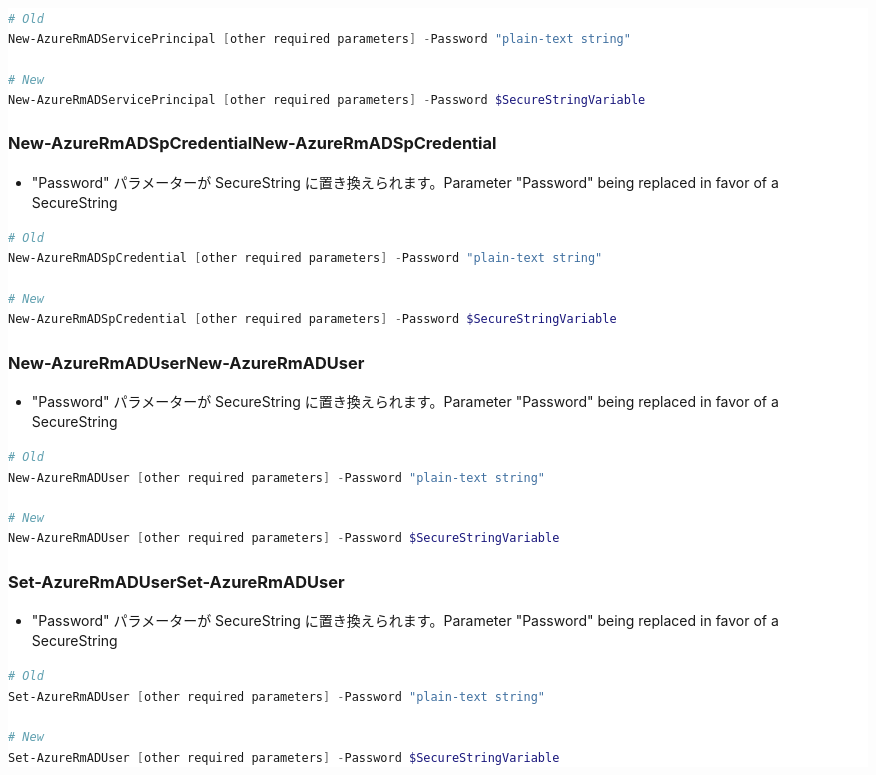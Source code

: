 ```powershell
# Old
New-AzureRmADServicePrincipal [other required parameters] -Password "plain-text string"

# New
New-AzureRmADServicePrincipal [other required parameters] -Password $SecureStringVariable
```

### <a name="new-azurermadspcredential"></a><span data-ttu-id="415c2-227">**New-AzureRmADSpCredential**</span><span class="sxs-lookup"><span data-stu-id="415c2-227">**New-AzureRmADSpCredential**</span></span>
- <span data-ttu-id="415c2-228">"Password" パラメーターが SecureString に置き換えられます。</span><span class="sxs-lookup"><span data-stu-id="415c2-228">Parameter "Password" being replaced in favor of a SecureString</span></span>

```powershell
# Old
New-AzureRmADSpCredential [other required parameters] -Password "plain-text string"

# New
New-AzureRmADSpCredential [other required parameters] -Password $SecureStringVariable
```

### <a name="new-azurermaduser"></a><span data-ttu-id="415c2-229">**New-AzureRmADUser**</span><span class="sxs-lookup"><span data-stu-id="415c2-229">**New-AzureRmADUser**</span></span>
- <span data-ttu-id="415c2-230">"Password" パラメーターが SecureString に置き換えられます。</span><span class="sxs-lookup"><span data-stu-id="415c2-230">Parameter "Password" being replaced in favor of a SecureString</span></span>

```powershell
# Old
New-AzureRmADUser [other required parameters] -Password "plain-text string"

# New
New-AzureRmADUser [other required parameters] -Password $SecureStringVariable
```

### <a name="set-azurermaduser"></a><span data-ttu-id="415c2-231">**Set-AzureRmADUser**</span><span class="sxs-lookup"><span data-stu-id="415c2-231">**Set-AzureRmADUser**</span></span>
- <span data-ttu-id="415c2-232">"Password" パラメーターが SecureString に置き換えられます。</span><span class="sxs-lookup"><span data-stu-id="415c2-232">Parameter "Password" being replaced in favor of a SecureString</span></span>

```powershell
# Old
Set-AzureRmADUser [other required parameters] -Password "plain-text string"

# New
Set-AzureRmADUser [other required parameters] -Password $SecureStringVariable
```
